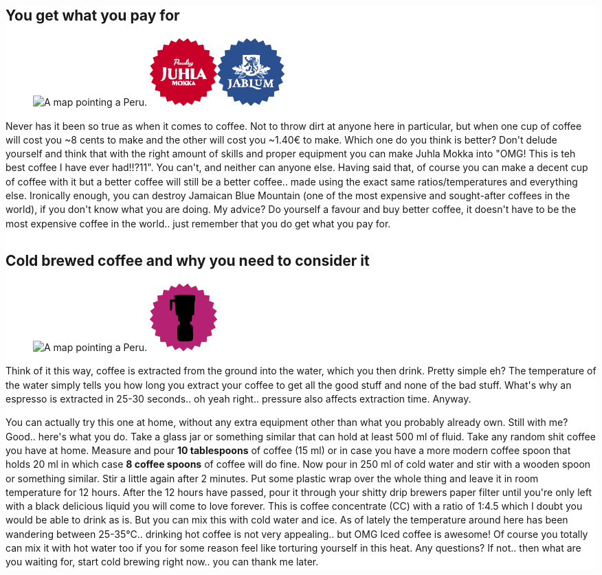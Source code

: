 ## You get what you pay for

<figure class="aside-image">
    <img class="js-lazy-load" data-original="/assets/posts/2011/07/juhlaBlum.png" alt="A map pointing a Peru.">
  <noscript>
    <img src="/assets/posts/2011/07/juhlaBlum.png" alt="A map pointing a Peru.">
  </noscript>
</figure>
  
Never has it been so true as when it comes to coffee. Not to throw dirt at anyone here in particular, but when one cup of coffee will cost you ~8 cents to make and the other will cost you ~1.40€ to make. Which one do you think is better? Don't delude yourself and think that with the right amount of skills and proper equipment you can make Juhla Mokka into "OMG! This is teh best coffee I have ever had!!?11". You can't, and neither can anyone else. Having said that, of course you can make a decent cup of coffee with it but a better coffee will still be a better coffee.. made using the exact same ratios/temperatures and everything else. Ironically enough, you can destroy Jamaican Blue Mountain (one of the most expensive and sought-after coffees in the world), if you don't know what you are doing. My advice? Do yourself a favour and buy better coffee, it doesn't have to be the most expensive coffee in the world.. just remember that you do get what you pay for.

## Cold brewed coffee and why you need to consider it

<figure class="aside-image">
    <img class="js-lazy-load" data-original="/assets/posts/2011/07/toddy.png" alt="A map pointing a Peru.">
  <noscript>
    <img src="/assets/posts/2011/07/toddy.png" alt="A map pointing a Peru.">
  </noscript>
</figure>

Think of it this way, coffee is extracted from the ground into the water, which you then drink. Pretty simple eh? The temperature of the water simply tells you how long you extract your coffee to get all the good stuff and none of the bad stuff. What's why an espresso is extracted in 25-30 seconds.. oh yeah right.. pressure also affects extraction time. Anyway.

You can actually try this one at home, without any extra equipment other than what you probably already own. Still with me? Good.. here's what you do. Take a glass jar or something similar that can hold at least 500 ml of fluid. Take any random shit coffee you have at home. Measure and pour **10 tablespoons** of coffee (15 ml) or in case you have a more modern coffee spoon that holds 20 ml in which case **8 coffee spoons** of coffee will do fine. Now pour in 250 ml of cold water and stir with a wooden spoon or something similar. Stir a little again after 2 minutes. Put some plastic wrap over the whole thing and leave it in room temperature for 12 hours. After the 12 hours have passed, pour it through your shitty drip brewers paper filter until you're only left with a black delicious liquid you will come to love forever. This is coffee concentrate (CC) with a ratio of 1:4.5 which I doubt you would be able to drink as is. But you can mix this with cold water and ice. As of lately the temperature around here has been wandering between 25-35°C.. drinking hot coffee is not very appealing.. but OMG Iced coffee is awesome! Of course you totally can mix it with hot water too if you for some reason feel like torturing yourself in this heat. Any questions? If not.. then what are you waiting for, start cold brewing right now.. you can thank me later.
